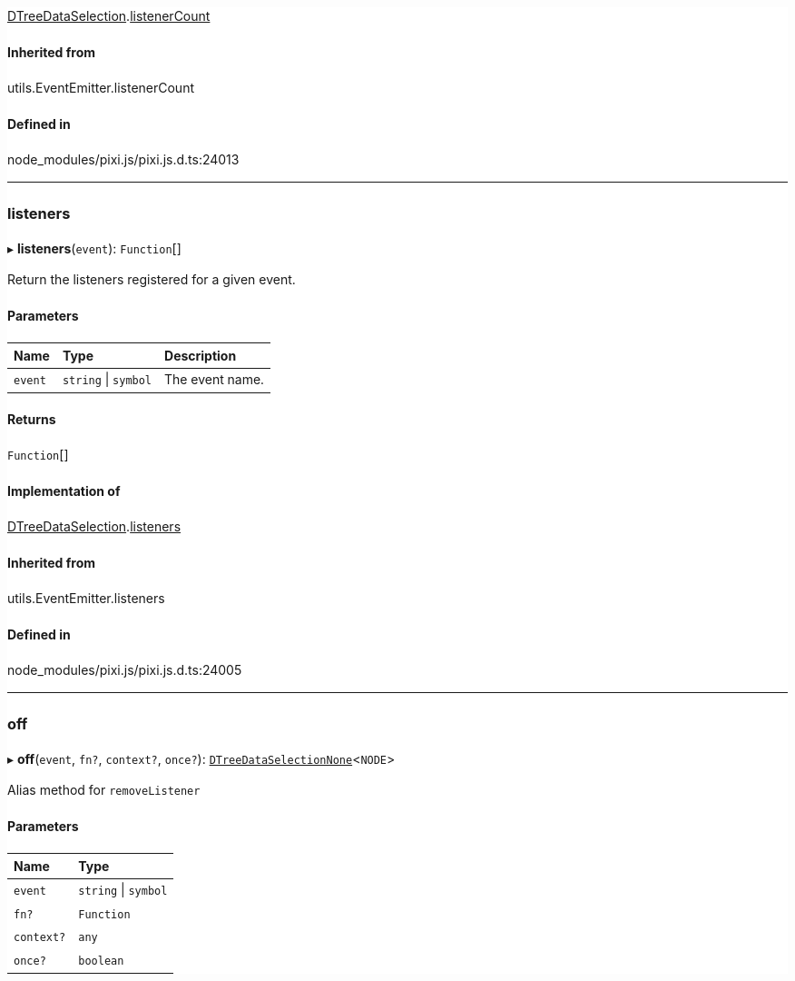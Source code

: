 [DTreeDataSelection](../interfaces/DTreeDataSelection.md).[listenerCount](../interfaces/DTreeDataSelection.md#listenercount)

#### Inherited from

utils.EventEmitter.listenerCount

#### Defined in

node_modules/pixi.js/pixi.js.d.ts:24013

___

### listeners

▸ **listeners**(`event`): `Function`[]

Return the listeners registered for a given event.

#### Parameters

| Name | Type | Description |
| :------ | :------ | :------ |
| `event` | `string` \| `symbol` | The event name. |

#### Returns

`Function`[]

#### Implementation of

[DTreeDataSelection](../interfaces/DTreeDataSelection.md).[listeners](../interfaces/DTreeDataSelection.md#listeners)

#### Inherited from

utils.EventEmitter.listeners

#### Defined in

node_modules/pixi.js/pixi.js.d.ts:24005

___

### off

▸ **off**(`event`, `fn?`, `context?`, `once?`): [`DTreeDataSelectionNone`](DTreeDataSelectionNone.md)<`NODE`\>

Alias method for `removeListener`

#### Parameters

| Name | Type |
| :------ | :------ |
| `event` | `string` \| `symbol` |
| `fn?` | `Function` |
| `context?` | `any` |
| `once?` | `boolean` |

